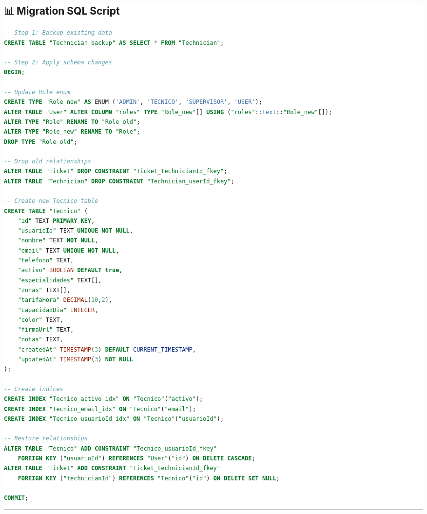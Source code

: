 
## 📊 **Migration SQL Script**

```sql
-- Step 1: Backup existing data
CREATE TABLE "Technician_backup" AS SELECT * FROM "Technician";

-- Step 2: Apply schema changes
BEGIN;

-- Update Role enum
CREATE TYPE "Role_new" AS ENUM ('ADMIN', 'TECNICO', 'SUPERVISOR', 'USER');
ALTER TABLE "User" ALTER COLUMN "roles" TYPE "Role_new"[] USING ("roles"::text::"Role_new"[]);
ALTER TYPE "Role" RENAME TO "Role_old";
ALTER TYPE "Role_new" RENAME TO "Role";
DROP TYPE "Role_old";

-- Drop old relationships
ALTER TABLE "Ticket" DROP CONSTRAINT "Ticket_technicianId_fkey";
ALTER TABLE "Technician" DROP CONSTRAINT "Technician_userId_fkey";

-- Create new Tecnico table
CREATE TABLE "Tecnico" (
    "id" TEXT PRIMARY KEY,
    "usuarioId" TEXT UNIQUE NOT NULL,
    "nombre" TEXT NOT NULL,
    "email" TEXT UNIQUE NOT NULL,
    "telefono" TEXT,
    "activo" BOOLEAN DEFAULT true,
    "especialidades" TEXT[],
    "zonas" TEXT[],
    "tarifaHora" DECIMAL(10,2),
    "capacidadDia" INTEGER,
    "color" TEXT,
    "firmaUrl" TEXT,
    "notas" TEXT,
    "createdAt" TIMESTAMP(3) DEFAULT CURRENT_TIMESTAMP,
    "updatedAt" TIMESTAMP(3) NOT NULL
);

-- Create indices
CREATE INDEX "Tecnico_activo_idx" ON "Tecnico"("activo");
CREATE INDEX "Tecnico_email_idx" ON "Tecnico"("email");
CREATE INDEX "Tecnico_usuarioId_idx" ON "Tecnico"("usuarioId");

-- Restore relationships
ALTER TABLE "Tecnico" ADD CONSTRAINT "Tecnico_usuarioId_fkey" 
    FOREIGN KEY ("usuarioId") REFERENCES "User"("id") ON DELETE CASCADE;
ALTER TABLE "Ticket" ADD CONSTRAINT "Ticket_technicianId_fkey" 
    FOREIGN KEY ("technicianId") REFERENCES "Tecnico"("id") ON DELETE SET NULL;

COMMIT;
```

---